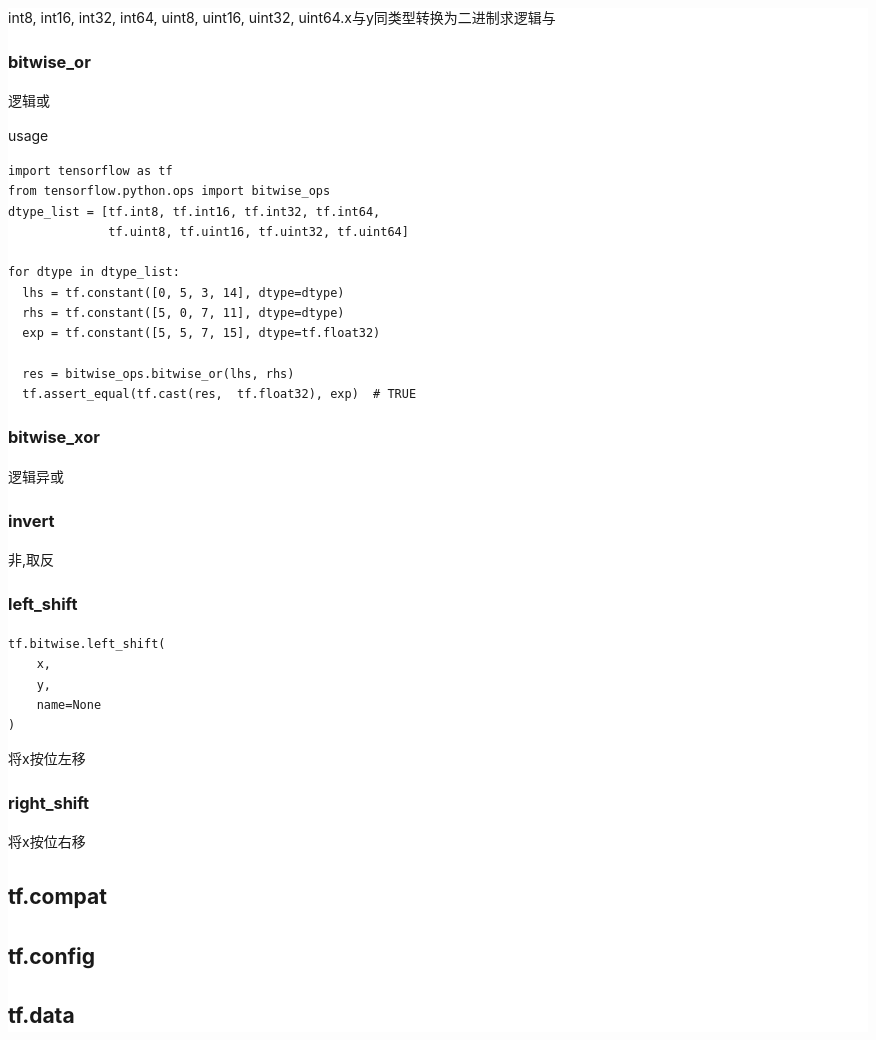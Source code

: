 int8, int16, int32, int64, uint8, uint16, uint32, uint64.x与y同类型转换为二进制求逻辑与

### bitwise_or

逻辑或

usage

```
import tensorflow as tf
from tensorflow.python.ops import bitwise_ops
dtype_list = [tf.int8, tf.int16, tf.int32, tf.int64,
              tf.uint8, tf.uint16, tf.uint32, tf.uint64]

for dtype in dtype_list:
  lhs = tf.constant([0, 5, 3, 14], dtype=dtype)
  rhs = tf.constant([5, 0, 7, 11], dtype=dtype)
  exp = tf.constant([5, 5, 7, 15], dtype=tf.float32)

  res = bitwise_ops.bitwise_or(lhs, rhs)
  tf.assert_equal(tf.cast(res,  tf.float32), exp)  # TRUE
```

### bitwise_xor

逻辑异或

### invert

非,取反

### left_shift

```
tf.bitwise.left_shift(
    x,
    y,
    name=None
)
```

将x按位左移

### right_shift

将x按位右移

## tf.compat

## tf.config

## tf.data
